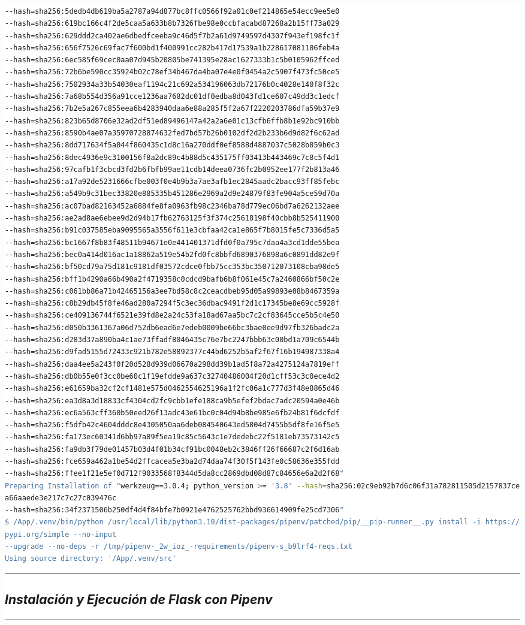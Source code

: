 ```bash
--hash=sha256:5dedb4db619ba5a2787a94d877bc8ffc0566f92a01c0ef214865e54ecc9ee5e0
--hash=sha256:619bc166c4f2de5caa5a633b8b7326fbe98e0ccbfacabd87268a2b15ff73a029
--hash=sha256:629ddd2ca402ae6dbedfceeba9c46d5f7b2a61d9749597d4307f943ef198fc1f
--hash=sha256:656f7526c69fac7f600bd1f400991cc282b417d17539a1b228617081106feb4a
--hash=sha256:6ec585f69cec0aa07d945b20805be741395e28ac1627333b1c5b0105962ffced
--hash=sha256:72b6be590cc35924b02c78ef34b467da4ba07e4e0f0454a2c5907f473fc50ce5
--hash=sha256:7502934a33b54030eaf1194c21c692a534196063db72176b0c4028e140f8f32c
--hash=sha256:7a68b554d356a91cce1236aa7682dc01df0edba8d043fd1ce607c49dd3c1edcf
--hash=sha256:7b2e5a267c855eea6b4283940daa6e88a285f5f2a67f2220203786dfa59b37e9
--hash=sha256:823b65d8706e32ad2df51ed89496147a42a2a6e01c13cfb6ffb8b1e92bc910bb
--hash=sha256:8590b4ae07a35970728874632fed7bd57b26b0102df2d2b233b6d9d82f6c62ad
--hash=sha256:8dd717634f5a044f860435c1d8c16a270ddf0ef8588d4887037c5028b859b0c3
--hash=sha256:8dec4936e9c3100156f8a2dc89c4b88d5c435175ff03413b443469c7c8c5f4d1
--hash=sha256:97cafb1f3cbcd3fd2b6fbfb99ae11cdb14deea0736fc2b0952ee177f2b813a46
--hash=sha256:a17a92de5231666cfbe003f0e4b9b3a7ae3afb1ec2845aadc2bacc93ff85febc
--hash=sha256:a549b9c31bec33820e885335b451286e2969a2d9e24879f83fe904a5ce59d70a
--hash=sha256:ac07bad82163452a6884fe8fa0963fb98c2346ba78d779ec06bd7a6262132aee
--hash=sha256:ae2ad8ae6ebee9d2d94b17fb62763125f3f374c25618198f40cbb8b525411900
--hash=sha256:b91c037585eba9095565a3556f611e3cbfaa42ca1e865f7b8015fe5c7336d5a5
--hash=sha256:bc1667f8b83f48511b94671e0e441401371dfd0f0a795c7daa4a3cd1dde55bea
--hash=sha256:bec0a414d016ac1a18862a519e54b2fd0fc8bbfd6890376898a6c0891dd82e9f
--hash=sha256:bf50cd79a75d181c9181df03572cdce0fbb75cc353bc350712073108cba98de5
--hash=sha256:bff1b4290a66b490a2f4719358c0cdcd9bafb6b8f061e45c7a2460866bf50c2e
--hash=sha256:c061bb86a71b42465156a3ee7bd58c8c2ceacdbeb95d05a99893e08b8467359a
--hash=sha256:c8b29db45f8fe46ad280a7294f5c3ec36dbac9491f2d1c17345be8e69cc5928f
--hash=sha256:ce409136744f6521e39fd8e2a24c53fa18ad67aa5bc7c2cf83645cce5b5c4e50
--hash=sha256:d050b3361367a06d752db6ead6e7edeb0009be66bc3bae0ee9d97fb326badc2a
--hash=sha256:d283d37a890ba4c1ae73ffadf8046435c76e7bc2247bbb63c00bd1a709c6544b
--hash=sha256:d9fad5155d72433c921b782e58892377c44bd6252b5af2f67f16b194987338a4
--hash=sha256:daa4ee5a243f0f20d528d939d06670a298dd39b1ad5f8a72a4275124a7819eff
--hash=sha256:db0b55e0f3cc0be60c1f19efdde9a637c32740486004f20d1cff53c3c0ece4d2
--hash=sha256:e61659ba32cf2cf1481e575d0462554625196a1f2fc06a1c777d3f48e8865d46
--hash=sha256:ea3d8a3d18833cf4304cd2fc9cbb1efe188ca9b5efef2bdac7adc20594a0e46b
--hash=sha256:ec6a563cff360b50eed26f13adc43e61bc0c04d94b8be985e6fb24b81f6dcfdf
--hash=sha256:f5dfb42c4604dddc8e4305050aa6deb084540643ed5804d7455b5df8fe16f5e5
--hash=sha256:fa173ec60341d6bb97a89f5ea19c85c5643c1e7dedebc22f5181eb73573142c5
--hash=sha256:fa9db3f79de01457b03d4f01b34cf91bc0048eb2c3846ff26f66687c2f6d16ab
--hash=sha256:fce659a462a1be54d2ffcacea5e3ba2d74daa74f30f5f143fe0c58636e355fdd
--hash=sha256:ffee1f21e5ef0d712f9033568f8344d5da8cc2869dbd08d87c84656e6a2d2f68"
Preparing Installation of "werkzeug==3.0.4; python_version >= '3.8' --hash=sha256:02c9eb92b7d6c06f31a782811505d2157837cea66aaede3e217c7c27c039476c
--hash=sha256:34f2371506b250df4d4f84bfe7b0921e4762525762bbd936614909fe25cd7306"
$ /App/.venv/bin/python /usr/local/lib/python3.10/dist-packages/pipenv/patched/pip/__pip-runner__.py install -i https://pypi.org/simple --no-input
--upgrade --no-deps -r /tmp/pipenv-_2w_ioz_-requirements/pipenv-s_b9lrf4-reqs.txt
Using source directory: '/App/.venv/src'
```

---

## ***Instalación y Ejecución de Flask con Pipenv***

---